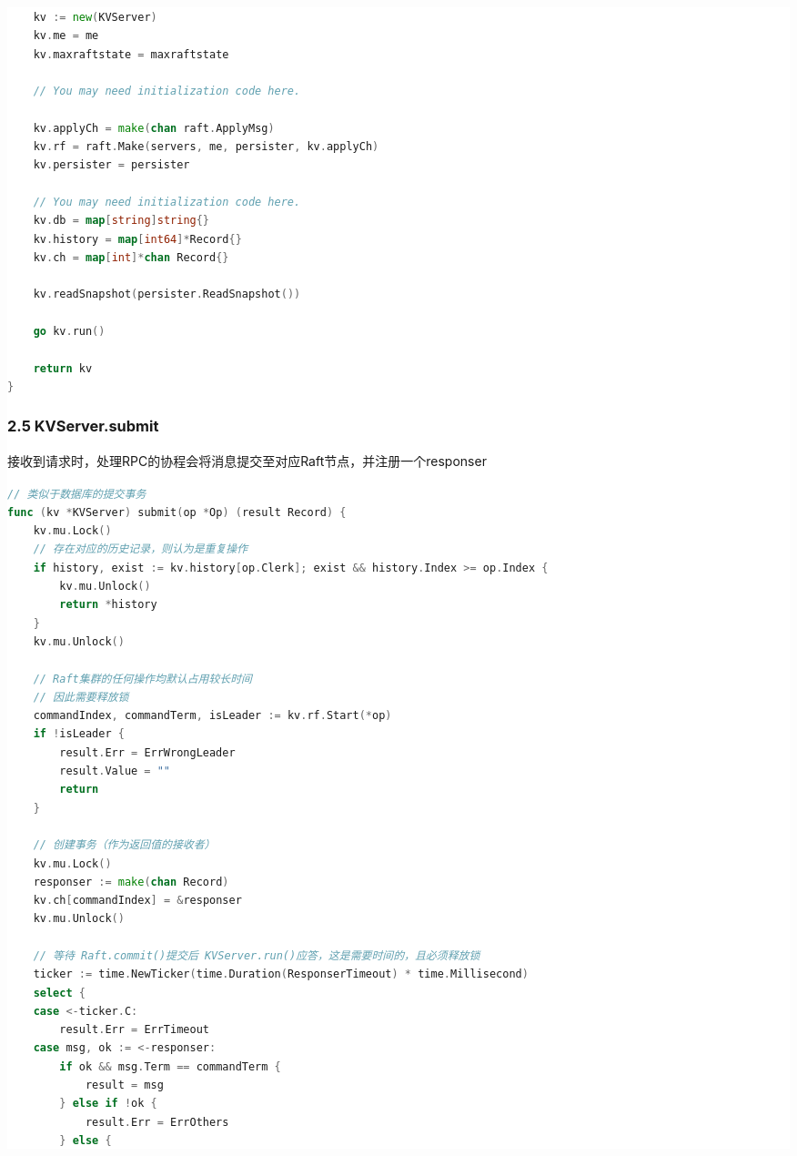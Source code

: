``` go
    kv := new(KVServer)
    kv.me = me
    kv.maxraftstate = maxraftstate

    // You may need initialization code here.

    kv.applyCh = make(chan raft.ApplyMsg)
    kv.rf = raft.Make(servers, me, persister, kv.applyCh)
    kv.persister = persister

    // You may need initialization code here.
    kv.db = map[string]string{}
    kv.history = map[int64]*Record{}
    kv.ch = map[int]*chan Record{}

    kv.readSnapshot(persister.ReadSnapshot())

    go kv.run()

    return kv
}
```

### 2.5 KVServer.submit
接收到请求时，处理RPC的协程会将消息提交至对应Raft节点，并注册一个responser

``` go
// 类似于数据库的提交事务
func (kv *KVServer) submit(op *Op) (result Record) {
    kv.mu.Lock()
    // 存在对应的历史记录，则认为是重复操作
    if history, exist := kv.history[op.Clerk]; exist && history.Index >= op.Index {
        kv.mu.Unlock()
        return *history
    }
    kv.mu.Unlock()

    // Raft集群的任何操作均默认占用较长时间
    // 因此需要释放锁
    commandIndex, commandTerm, isLeader := kv.rf.Start(*op)
    if !isLeader {
        result.Err = ErrWrongLeader
        result.Value = ""
        return
    }

    // 创建事务（作为返回值的接收者）
    kv.mu.Lock()
    responser := make(chan Record)
    kv.ch[commandIndex] = &responser
    kv.mu.Unlock()

    // 等待 Raft.commit()提交后 KVServer.run()应答，这是需要时间的，且必须释放锁
    ticker := time.NewTicker(time.Duration(ResponserTimeout) * time.Millisecond)
    select {
    case <-ticker.C:
        result.Err = ErrTimeout
    case msg, ok := <-responser:
        if ok && msg.Term == commandTerm {
            result = msg
        } else if !ok {
            result.Err = ErrOthers
        } else {
```